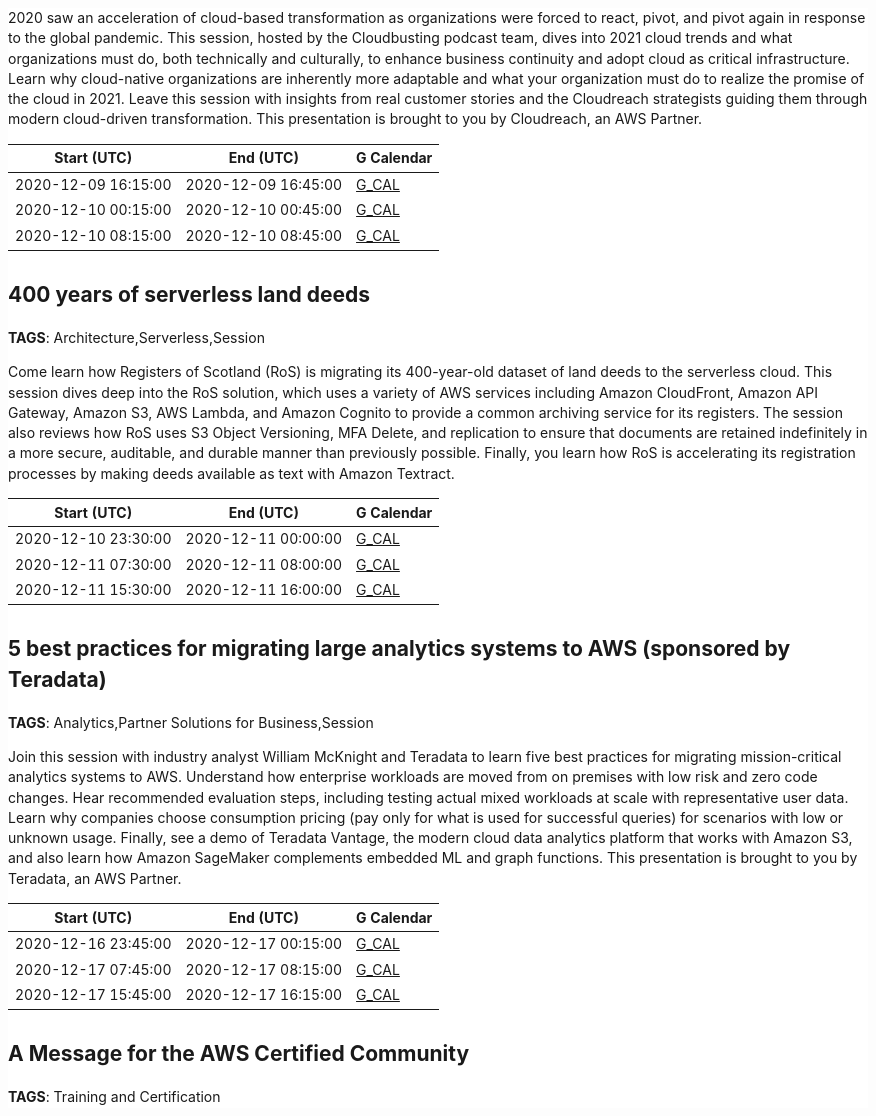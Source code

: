 2020 saw an acceleration of cloud-based transformation as organizations were forced to react, pivot, and pivot again in response to the global pandemic. This session, hosted by the Cloudbusting podcast team, dives into 2021 cloud trends and what organizations must do, both technically and culturally, to enhance business continuity and adopt cloud as critical infrastructure. Learn why cloud-native organizations are inherently more adaptable and what your organization must do to realize the promise of the cloud in 2021. Leave this session with insights from real customer stories and the Cloudreach strategists guiding them through modern cloud-driven transformation. This presentation is brought to you by Cloudreach, an AWS Partner.

| Start (UTC) | End (UTC) | G Calendar |
|-------------|-----------|------------|
| 2020-12-09 16:15:00 | 2020-12-09 16:45:00 | [G_CAL](https://www.google.com/calendar/render?action=TEMPLATE&text=re:Invent+2020+-+2021+great+cloud+expectations+(sponsored+by+Cloudreach)&dates=20201209T161500Z%2F20201209T164500Z) |
| 2020-12-10 00:15:00 | 2020-12-10 00:45:00 | [G_CAL](https://www.google.com/calendar/render?action=TEMPLATE&text=re:Invent+2020+-+2021+great+cloud+expectations+(sponsored+by+Cloudreach)&dates=20201210T001500Z%2F20201210T004500Z) |
| 2020-12-10 08:15:00 | 2020-12-10 08:45:00 | [G_CAL](https://www.google.com/calendar/render?action=TEMPLATE&text=re:Invent+2020+-+2021+great+cloud+expectations+(sponsored+by+Cloudreach)&dates=20201210T081500Z%2F20201210T084500Z) |
## 400 years of serverless land deeds
**TAGS**: Architecture,Serverless,Session

Come learn how Registers of Scotland (RoS) is migrating its 400-year-old dataset of land deeds to the serverless cloud. This session dives deep into the RoS solution, which uses a variety of AWS services including Amazon CloudFront, Amazon API Gateway, Amazon S3, AWS Lambda, and Amazon Cognito to provide a common archiving service for its registers. The session also reviews how RoS uses S3 Object Versioning, MFA Delete, and replication to ensure that documents are retained indefinitely in a more secure, auditable, and durable manner than previously possible. Finally, you learn how RoS is accelerating its registration processes by making deeds available as text with Amazon Textract.

| Start (UTC) | End (UTC) | G Calendar |
|-------------|-----------|------------|
| 2020-12-10 23:30:00 | 2020-12-11 00:00:00 | [G_CAL](https://www.google.com/calendar/render?action=TEMPLATE&text=re:Invent+2020+-+400+years+of+serverless+land+deeds&dates=20201210T233000Z%2F20201211T000000Z) |
| 2020-12-11 07:30:00 | 2020-12-11 08:00:00 | [G_CAL](https://www.google.com/calendar/render?action=TEMPLATE&text=re:Invent+2020+-+400+years+of+serverless+land+deeds&dates=20201211T073000Z%2F20201211T080000Z) |
| 2020-12-11 15:30:00 | 2020-12-11 16:00:00 | [G_CAL](https://www.google.com/calendar/render?action=TEMPLATE&text=re:Invent+2020+-+400+years+of+serverless+land+deeds&dates=20201211T153000Z%2F20201211T160000Z) |
## 5 best practices for migrating large analytics systems to AWS (sponsored by Teradata)
**TAGS**: Analytics,Partner Solutions for Business,Session

Join this session with industry analyst William McKnight and Teradata to learn five best practices for migrating mission-critical analytics systems to AWS. Understand how enterprise workloads are moved from on premises with low risk and zero code changes. Hear recommended evaluation steps, including testing actual mixed workloads at scale with representative user data. Learn why companies choose consumption pricing (pay only for what is used for successful queries) for scenarios with low or unknown usage. Finally, see a demo of Teradata Vantage, the modern cloud data analytics platform that works with Amazon S3, and also learn how Amazon SageMaker complements embedded ML and graph functions. This presentation is brought to you by Teradata, an AWS Partner.

| Start (UTC) | End (UTC) | G Calendar |
|-------------|-----------|------------|
| 2020-12-16 23:45:00 | 2020-12-17 00:15:00 | [G_CAL](https://www.google.com/calendar/render?action=TEMPLATE&text=re:Invent+2020+-+5+best+practices+for+migrating+large+analytics+systems+to+AWS+(sponsored+by+Teradata)&dates=20201216T234500Z%2F20201217T001500Z) |
| 2020-12-17 07:45:00 | 2020-12-17 08:15:00 | [G_CAL](https://www.google.com/calendar/render?action=TEMPLATE&text=re:Invent+2020+-+5+best+practices+for+migrating+large+analytics+systems+to+AWS+(sponsored+by+Teradata)&dates=20201217T074500Z%2F20201217T081500Z) |
| 2020-12-17 15:45:00 | 2020-12-17 16:15:00 | [G_CAL](https://www.google.com/calendar/render?action=TEMPLATE&text=re:Invent+2020+-+5+best+practices+for+migrating+large+analytics+systems+to+AWS+(sponsored+by+Teradata)&dates=20201217T154500Z%2F20201217T161500Z) |
## A Message for the AWS Certified Community
**TAGS**: Training and Certification
